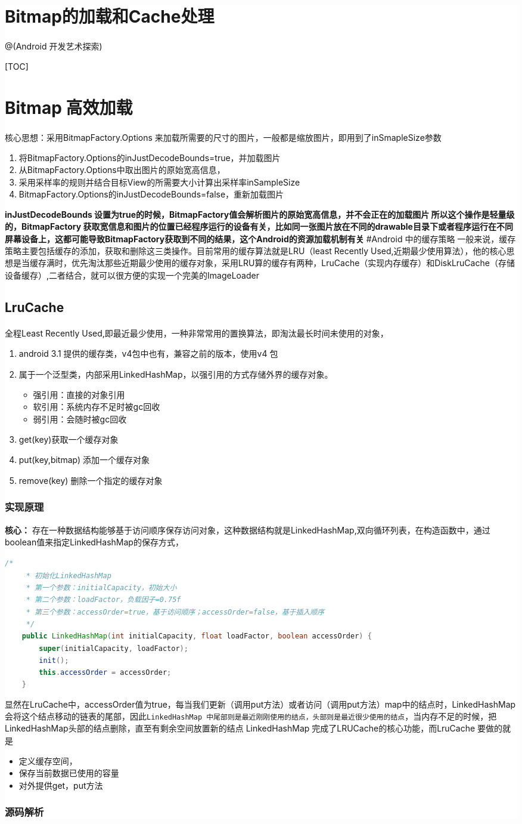 # Bitmap的加载和Cache处理

@(Android 开发艺术探索)

[TOC]

# Bitmap 高效加载
核心思想：采用BitmapFactory.Options 来加载所需要的尺寸的图片，一般都是缩放图片，即用到了inSmapleSize参数
1. 将BitmapFactory.Options的inJustDecodeBounds=true，并加载图片
2. 从BitmapFactory.Options中取出图片的原始宽高信息，
3. 采用采样率的规则并结合目标View的所需要大小计算出采样率inSampleSize
4. BitmapFactory.Options的inJustDecodeBounds=false，重新加载图片

**inJustDecodeBounds 设置为true的时候，BitmapFactory值会解析图片的原始宽高信息，并不会正在的加载图片 所以这个操作是轻量级的，BitmapFactory 获取宽信息和图片的位置已经程序运行的设备有关，比如同一张图片放在不同的drawable目录下或者程序运行在不同屏幕设备上，这都可能导致BitmapFactory获取到不同的结果，这个Android的资源加载机制有关**
#Android 中的缓存策略
一般来说，缓存策略主要包括缓存的添加，获取和删除这三类操作。目前常用的缓存算法就是LRU（least Recently Used,近期最少使用算法），他的核心思想是当缓存满时，优先淘汰那些近期最少使用的缓存对象，采用LRU算的缓存有两种，LruCache（实现内存缓存）和DiskLruCache（存储设备缓存）,二者结合，就可以很方便的实现一个完美的ImageLoader
## LruCache
全程Least Recently Used,即最近最少使用，一种非常常用的置换算法，即淘汰最长时间未使用的对象，
1. android 3.1 提供的缓存类，v4包中也有，兼容之前的版本，使用v4 包
2. 属于一个泛型类，内部采用LinkedHashMap，以强引用的方式存储外界的缓存对象。
	* 强引用：直接的对象引用
	* 软引用：系统内存不足时被gc回收
	* 弱引用：会随时被gc回收

3. get(key)获取一个缓存对象
4. put(key,bitmap) 添加一个缓存对象
5. remove(key) 删除一个指定的缓存对象

### 实现原理
**核心：** 存在一种数据结构能够基于访问顺序保存访问对象，这种数据结构就是LinkedHashMap,双向循环列表，在构造函数中，通过boolean值来指定LinkedHashMap的保存方式，
```java
/*
     * 初始化LinkedHashMap
     * 第一个参数：initialCapacity，初始大小
     * 第二个参数：loadFactor，负载因子=0.75f
     * 第三个参数：accessOrder=true，基于访问顺序；accessOrder=false，基于插入顺序
     */
    public LinkedHashMap(int initialCapacity, float loadFactor, boolean accessOrder) {
        super(initialCapacity, loadFactor);
        init();
        this.accessOrder = accessOrder;
    }
```
显然在LruCache中，accessOrder值为true，每当我们更新（调用put方法）或者访问（调用put方法）map中的结点时，LinkedHashMap会将这个结点移动的链表的尾部，因此`LinkedHashMap 中尾部则是最近刚刚使用的结点，头部则是最近很少使用的结点`，当内存不足的时候，把LinkedHashMap头部的结点删除，直至有剩余空间放置新的结点
LinkedHashMap 完成了LRUCache的核心功能，而LruCache 要做的就是
* 定义缓存空间，
* 保存当前数据已使用的容量
* 对外提供get，put方法
### 源码解析
